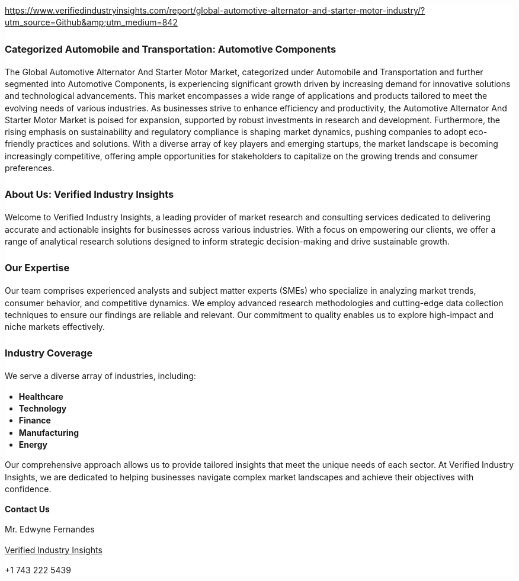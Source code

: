 </strong><a href="https://www.verifiedindustryinsights.com/report/global-automotive-alternator-and-starter-motor-industry/?utm_source=Github&amp;utm_medium=842">https://www.verifiedindustryinsights.com/report/global-automotive-alternator-and-starter-motor-industry/?utm_source=Github&amp;utm_medium=842</a>&nbsp;</p><h3>Categorized Automobile and Transportation: Automotive Components </h3><p>The Global Automotive Alternator And Starter Motor Market, categorized under Automobile and Transportation and further segmented into Automotive Components, is experiencing significant growth driven by increasing demand for innovative solutions and technological advancements. This market encompasses a wide range of applications and products tailored to meet the evolving needs of various industries. As businesses strive to enhance efficiency and productivity, the Automotive Alternator And Starter Motor Market is poised for expansion, supported by robust investments in research and development. Furthermore, the rising emphasis on sustainability and regulatory compliance is shaping market dynamics, pushing companies to adopt eco-friendly practices and solutions. With a diverse array of key players and emerging startups, the market landscape is becoming increasingly competitive, offering ample opportunities for stakeholders to capitalize on the growing trends and consumer preferences.</p><h3>About Us: Verified Industry Insights</h3><p>Welcome to Verified Industry Insights, a leading provider of market research and consulting services dedicated to delivering accurate and actionable insights for businesses across various industries. With a focus on empowering our clients, we offer a range of analytical research solutions designed to inform strategic decision-making and drive sustainable growth.</p><h3>Our Expertise</h3><p>Our team comprises experienced analysts and subject matter experts (SMEs) who specialize in analyzing market trends, consumer behavior, and competitive dynamics. We employ advanced research methodologies and cutting-edge data collection techniques to ensure our findings are reliable and relevant. Our commitment to quality enables us to explore high-impact and niche markets effectively.</p><h3>Industry Coverage</h3><p>We serve a diverse array of industries, including:</p><ul><li><strong>Healthcare</strong></li><li><strong>Technology</strong></li><li><strong>Finance</strong></li><li><strong>Manufacturing</strong></li><li><strong>Energy</strong></li></ul><p>Our comprehensive approach allows us to provide tailored insights that meet the unique needs of each sector. At Verified Industry Insights, we are dedicated to helping businesses navigate complex market landscapes and achieve their objectives with confidence.</p><p><strong>Contact Us</strong></p><p>Mr. Edwyne Fernandes</p><p><a href="https://www.verifiedindustryinsights.com/">Verified Industry Insights</a></p><p>+1 743 222 5439</p>
